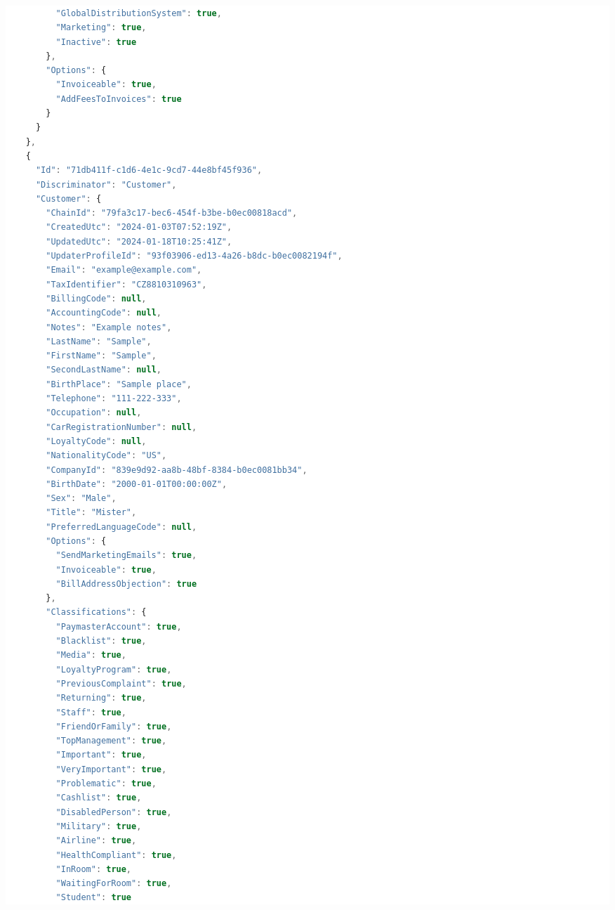 ```javascript
          "GlobalDistributionSystem": true,
          "Marketing": true,
          "Inactive": true
        },
        "Options": {
          "Invoiceable": true,
          "AddFeesToInvoices": true
        }
      }
    },
    {
      "Id": "71db411f-c1d6-4e1c-9cd7-44e8bf45f936",
      "Discriminator": "Customer",
      "Customer": {
        "ChainId": "79fa3c17-bec6-454f-b3be-b0ec00818acd",
        "CreatedUtc": "2024-01-03T07:52:19Z",
        "UpdatedUtc": "2024-01-18T10:25:41Z",
        "UpdaterProfileId": "93f03906-ed13-4a26-b8dc-b0ec0082194f",
        "Email": "example@example.com",
        "TaxIdentifier": "CZ8810310963",
        "BillingCode": null,
        "AccountingCode": null,
        "Notes": "Example notes",
        "LastName": "Sample",
        "FirstName": "Sample",
        "SecondLastName": null,
        "BirthPlace": "Sample place",
        "Telephone": "111-222-333",
        "Occupation": null,
        "CarRegistrationNumber": null,
        "LoyaltyCode": null,
        "NationalityCode": "US",
        "CompanyId": "839e9d92-aa8b-48bf-8384-b0ec0081bb34",
        "BirthDate": "2000-01-01T00:00:00Z",
        "Sex": "Male",
        "Title": "Mister",
        "PreferredLanguageCode": null,
        "Options": {
          "SendMarketingEmails": true,
          "Invoiceable": true,
          "BillAddressObjection": true
        },
        "Classifications": {
          "PaymasterAccount": true,
          "Blacklist": true,
          "Media": true,
          "LoyaltyProgram": true,
          "PreviousComplaint": true,
          "Returning": true,
          "Staff": true,
          "FriendOrFamily": true,
          "TopManagement": true,
          "Important": true,
          "VeryImportant": true,
          "Problematic": true,
          "Cashlist": true,
          "DisabledPerson": true,
          "Military": true,
          "Airline": true,
          "HealthCompliant": true,
          "InRoom": true,
          "WaitingForRoom": true,
          "Student": true
```
